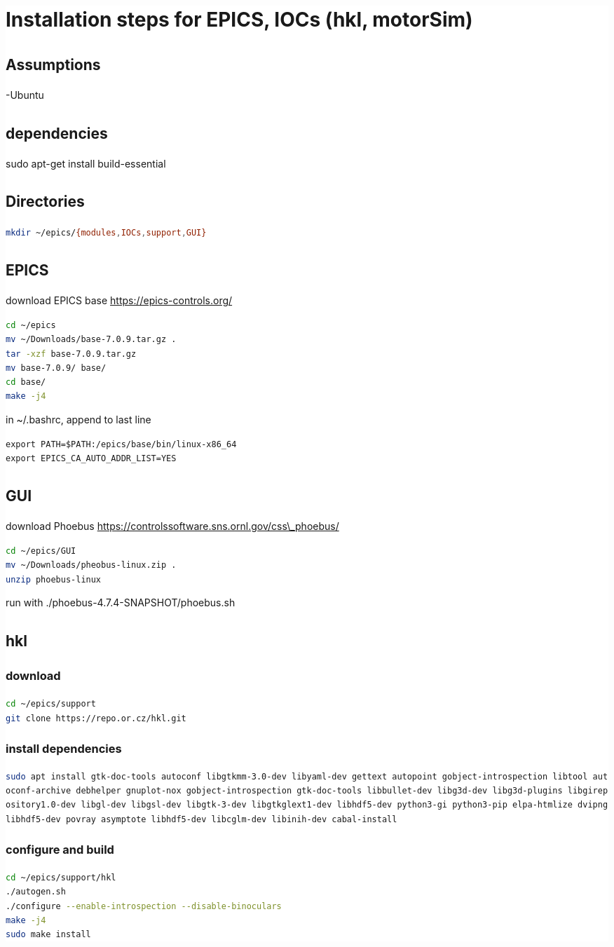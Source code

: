# Installation steps for EPICS, IOCs (hkl, motorSim) 
## Assumptions
-Ubuntu

## dependencies
sudo apt-get install build-essential

## Directories
```bash
mkdir ~/epics/{modules,IOCs,support,GUI}
```

## EPICS
download EPICS base https://epics-controls.org/
```bash
cd ~/epics
mv ~/Downloads/base-7.0.9.tar.gz .
tar -xzf base-7.0.9.tar.gz
mv base-7.0.9/ base/
cd base/
make -j4
```
in ~/.bashrc, append to last line 
```
export PATH=$PATH:/epics/base/bin/linux-x86_64
export EPICS_CA_AUTO_ADDR_LIST=YES
```

## GUI
download Phoebus https://controlssoftware.sns.ornl.gov/css\_phoebus/
```bash
cd ~/epics/GUI
mv ~/Downloads/pheobus-linux.zip .
unzip phoebus-linux
```
run with ./phoebus-4.7.4-SNAPSHOT/phoebus.sh

## hkl
### download
```bash
cd ~/epics/support
git clone https://repo.or.cz/hkl.git
```
### install dependencies
```bash
sudo apt install gtk-doc-tools autoconf libgtkmm-3.0-dev libyaml-dev gettext autopoint gobject-introspection libtool autoconf-archive debhelper gnuplot-nox gobject-introspection gtk-doc-tools libbullet-dev libg3d-dev libg3d-plugins libgirepository1.0-dev libgl-dev libgsl-dev libgtk-3-dev libgtkglext1-dev libhdf5-dev python3-gi python3-pip elpa-htmlize dvipng libhdf5-dev povray asymptote libhdf5-dev libcglm-dev libinih-dev cabal-install
```
### configure and build
```bash
cd ~/epics/support/hkl
./autogen.sh
./configure --enable-introspection --disable-binoculars
make -j4
sudo make install
```